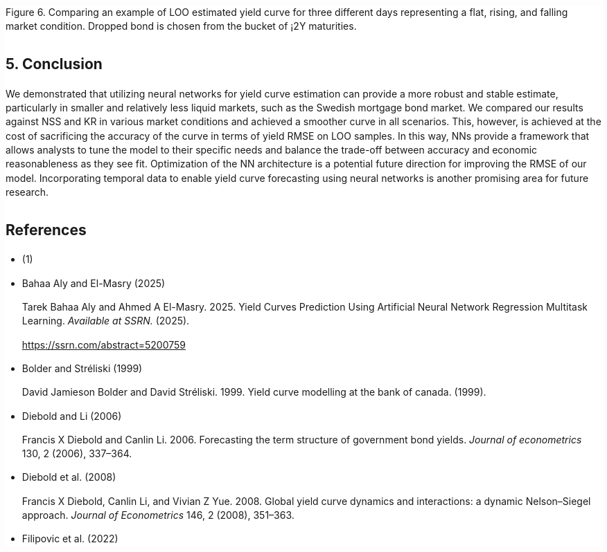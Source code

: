 
Figure 6. Comparing an example of LOO estimated yield curve for three different days representing a flat, rising, and falling market condition. Dropped bond is chosen from the bucket of ¡2Y maturities.

## 5. Conclusion

We demonstrated that utilizing neural networks for yield curve estimation can provide a more robust and stable estimate, particularly in smaller and relatively less liquid markets, such as the Swedish mortgage bond market. We compared our results against NSS and KR in various market conditions and achieved a smoother curve in all scenarios. This, however, is achieved at the cost of sacrificing the accuracy of the curve in terms of yield RMSE on LOO samples. In this way, NNs provide a framework that allows analysts to tune the model to their specific needs and balance the trade-off between accuracy and economic reasonableness as they see fit. Optimization of the NN architecture is a potential future direction for improving the RMSE of our model. Incorporating temporal data to enable yield curve forecasting using neural networks is another promising area for future research.

## References

* (1)
* Bahaa Aly and El-Masry (2025)

  Tarek Bahaa Aly and
  Ahmed A El-Masry. 2025.
  Yield Curves Prediction Using Artificial Neural
  Network Regression Multitask Learning.
  *Available at SSRN.* (2025).

  <https://ssrn.com/abstract=5200759>
* Bolder and Stréliski (1999)

  David Jamieson Bolder and
  David Stréliski. 1999.
  Yield curve modelling at the bank of canada.
  (1999).
* Diebold and Li (2006)

  Francis X Diebold and
  Canlin Li. 2006.
  Forecasting the term structure of government bond
  yields.
  *Journal of econometrics*
  130, 2 (2006),
  337–364.
* Diebold et al. (2008)

  Francis X Diebold, Canlin
  Li, and Vivian Z Yue. 2008.
  Global yield curve dynamics and interactions: a
  dynamic Nelson–Siegel approach.
  *Journal of Econometrics*
  146, 2 (2008),
  351–363.
* Filipovic et al. (2022)
